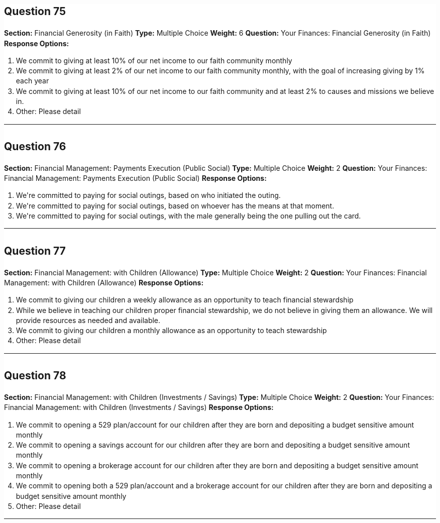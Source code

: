 
## Question 75
**Section:** Financial Generosity (in Faith)
**Type:** Multiple Choice
**Weight:** 6
**Question:** Your Finances: Financial Generosity (in Faith)
**Response Options:**
1. We commit to giving at least 10% of our net income to our faith community monthly
2. We commit to giving at least 2% of our net income to our faith community monthly, with the goal of increasing giving by 1% each year
3. We commit to giving at least 10% of our net income to our faith community and at least 2% to causes and missions we believe in.
4. Other: Please detail

---

## Question 76
**Section:** Financial Management: Payments Execution (Public Social)
**Type:** Multiple Choice
**Weight:** 2
**Question:** Your Finances: Financial Management: Payments Execution (Public Social)
**Response Options:**
1. We're committed to paying for social outings, based on who initiated the outing.
2. We're committed to paying for social outings, based on whoever has the means at that moment.
3. We're committed to paying for social outings, with the male generally being the one pulling out the card.

---

## Question 77
**Section:** Financial Management: with Children (Allowance)
**Type:** Multiple Choice
**Weight:** 2
**Question:** Your Finances: Financial Management: with Children (Allowance)
**Response Options:**
1. We commit to giving our children a weekly allowance as an opportunity to teach financial stewardship
2. While we believe in teaching our children proper financial stewardship, we do not believe in giving them an allowance. We will provide resources as needed and available.
3. We commit to giving our children a monthly allowance as an opportunity to teach stewardship
4. Other: Please detail

---

## Question 78
**Section:** Financial Management: with Children (Investments / Savings)
**Type:** Multiple Choice
**Weight:** 2
**Question:** Your Finances: Financial Management: with Children (Investments / Savings)
**Response Options:**
1. We commit to opening a 529 plan/account for our children after they are born and depositing a budget sensitive amount monthly
2. We commit to opening a savings account for our children after they are born and depositing a budget sensitive amount monthly
3. We commit to opening a brokerage account for our children after they are born and depositing a budget sensitive amount monthly
4. We commit to opening both a 529 plan/account and a brokerage account for our children after they are born and depositing a budget sensitive amount monthly
5. Other: Please detail

---